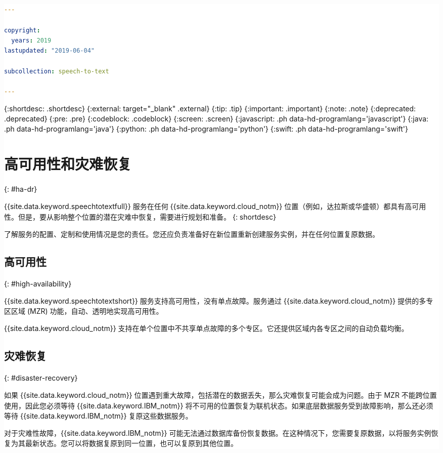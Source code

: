 ```yaml
---

copyright:
  years: 2019
lastupdated: "2019-06-04"

subcollection: speech-to-text

---
```


{:shortdesc: .shortdesc}
{:external: target="_blank" .external}
{:tip: .tip}
{:important: .important}
{:note: .note}
{:deprecated: .deprecated}
{:pre: .pre}
{:codeblock: .codeblock}
{:screen: .screen}
{:javascript: .ph data-hd-programlang='javascript'}
{:java: .ph data-hd-programlang='java'}
{:python: .ph data-hd-programlang='python'}
{:swift: .ph data-hd-programlang='swift'}

# 高可用性和灾难恢复
{: #ha-dr}

{{site.data.keyword.speechtotextfull}} 服务在任何 {{site.data.keyword.cloud_notm}} 位置（例如，达拉斯或华盛顿）都具有高可用性。但是，要从影响整个位置的潜在灾难中恢复，需要进行规划和准备。
{: shortdesc}

了解服务的配置、定制和使用情况是您的责任。您还应负责准备好在新位置重新创建服务实例，并在任何位置复原数据。

## 高可用性
{: #high-availability}

{{site.data.keyword.speechtotextshort}} 服务支持高可用性，没有单点故障。服务通过 {{site.data.keyword.cloud_notm}} 提供的多专区区域 (MZR) 功能，自动、透明地实现高可用性。

{{site.data.keyword.cloud_notm}} 支持在单个位置中不共享单点故障的多个专区。它还提供区域内各专区之间的自动负载均衡。

## 灾难恢复
{: #disaster-recovery}

如果 {{site.data.keyword.cloud_notm}} 位置遇到重大故障，包括潜在的数据丢失，那么灾难恢复可能会成为问题。由于 MZR 不能跨位置使用，因此您必须等待 {{site.data.keyword.IBM_notm}} 将不可用的位置恢复为联机状态。如果底层数据服务受到故障影响，那么还必须等待 {{site.data.keyword.IBM_notm}} 复原这些数据服务。

对于灾难性故障，{{site.data.keyword.IBM_notm}} 可能无法通过数据库备份恢复数据。在这种情况下，您需要复原数据，以将服务实例恢复为其最新状态。您可以将数据复原到同一位置，也可以复原到其他位置。
